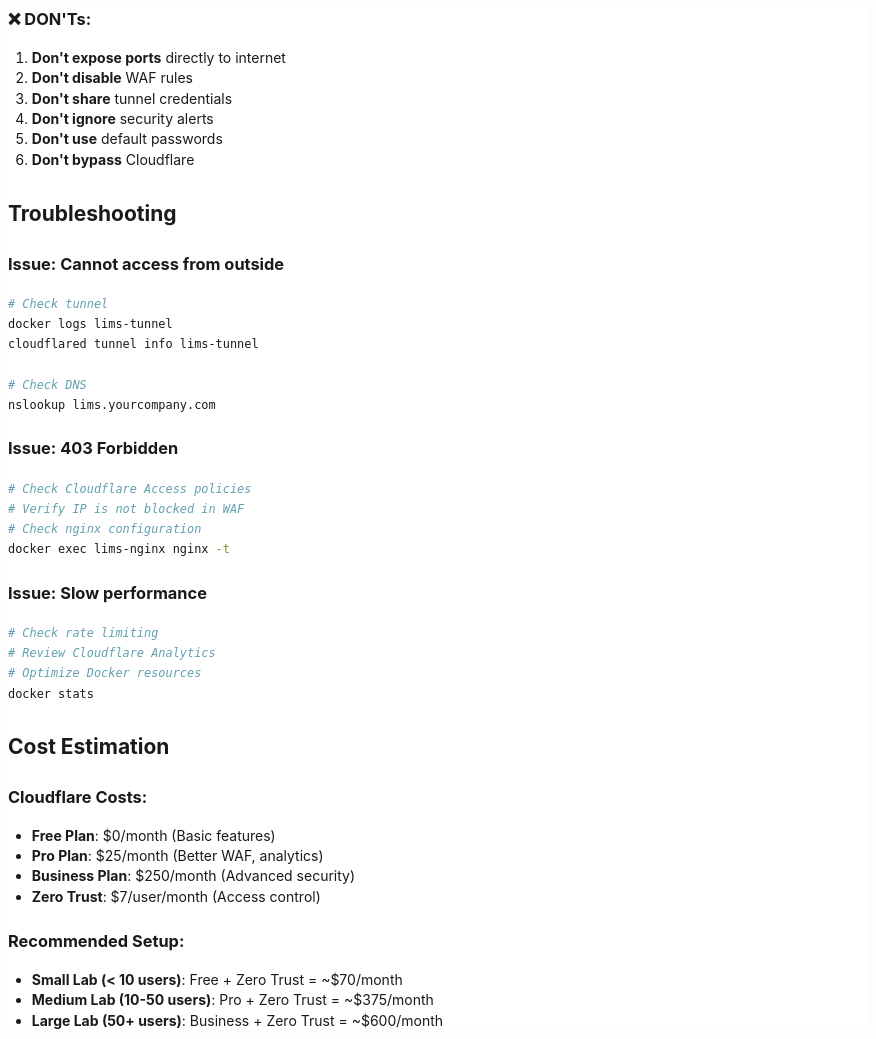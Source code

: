 ### ❌ DON'Ts:
1. **Don't expose ports** directly to internet
2. **Don't disable** WAF rules
3. **Don't share** tunnel credentials
4. **Don't ignore** security alerts
5. **Don't use** default passwords
6. **Don't bypass** Cloudflare

## Troubleshooting

### Issue: Cannot access from outside
```bash
# Check tunnel
docker logs lims-tunnel
cloudflared tunnel info lims-tunnel

# Check DNS
nslookup lims.yourcompany.com
```

### Issue: 403 Forbidden
```bash
# Check Cloudflare Access policies
# Verify IP is not blocked in WAF
# Check nginx configuration
docker exec lims-nginx nginx -t
```

### Issue: Slow performance
```bash
# Check rate limiting
# Review Cloudflare Analytics
# Optimize Docker resources
docker stats
```

## Cost Estimation

### Cloudflare Costs:
- **Free Plan**: $0/month (Basic features)
- **Pro Plan**: $25/month (Better WAF, analytics)
- **Business Plan**: $250/month (Advanced security)
- **Zero Trust**: $7/user/month (Access control)

### Recommended Setup:
- **Small Lab (< 10 users)**: Free + Zero Trust = ~$70/month
- **Medium Lab (10-50 users)**: Pro + Zero Trust = ~$375/month
- **Large Lab (50+ users)**: Business + Zero Trust = ~$600/month
